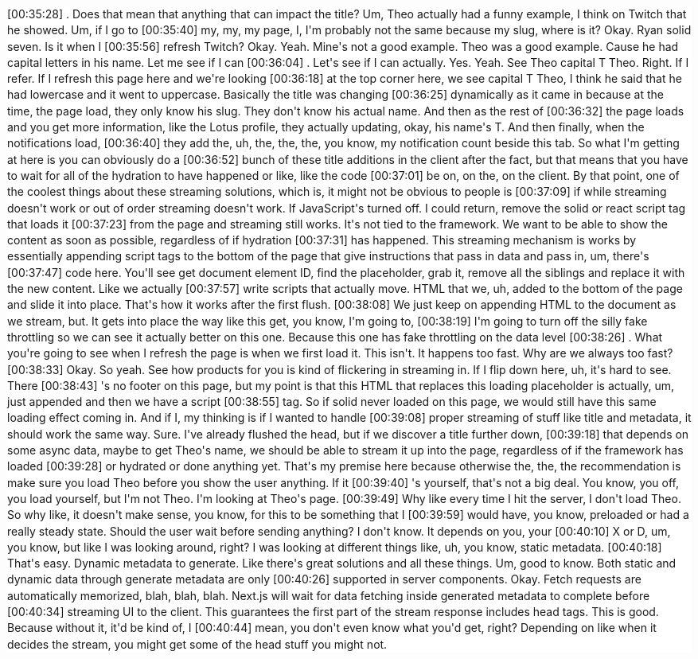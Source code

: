 [00:35:28] . Does that mean that anything that can impact the title? Um, Theo actually had a funny example, I think on Twitch that he showed. Um, if I go to
[00:35:40]  my, my, my page, I, I'm probably not the same because my slug, where is it? Okay. Ryan solid seven. Is it when I
[00:35:56]  refresh Twitch? Okay. Yeah. Mine's not a good example. Theo was a good example. Cause he had capital letters in his name. Let me see if I can
[00:36:04] . Let's see if I can actually. Yes. Yeah. See Theo capital T Theo. Right. If I refer. If I refresh this page here and we're looking
[00:36:18]  at the top corner here, we see capital T Theo, I think he said that he had lowercase and it went to uppercase. Basically the title was changing
[00:36:25]  dynamically as it came in because at the time, the page load, they only know his slug. They don't know his actual name. And then as the rest of
[00:36:32]  the page loads and you get more information, like the Lotus profile, they actually updating, okay, his name's T. And then finally, when the notifications load,
[00:36:40]  they add the, uh, the, the, the, you know, my notification count beside this tab. So what I'm getting at here is you can obviously do a
[00:36:52]  bunch of these title additions in the client after the fact, but that means that you have to wait for all of the hydration to have happened or like, like the code
[00:37:01]  be on, on the, on the client. By that point, one of the coolest things about these streaming solutions, which is, it might not be obvious to people is
[00:37:09]  if while streaming doesn't work or out of order streaming doesn't work. If JavaScript's turned off. I could return, remove the solid or react script tag that loads it
[00:37:23]  from the page and streaming still works. It's not tied to the framework. We want to be able to show the content as soon as possible, regardless of if hydration
[00:37:31]  has happened. This streaming mechanism is works by essentially appending script tags to the bottom of the page that give instructions that pass in data and pass in, um, there's
[00:37:47]  code here. You'll see get document element ID, find the placeholder, grab it, remove all the siblings and replace it with the new content. Like we actually
[00:37:57]  write scripts that actually move. HTML that we, uh, added to the bottom of the page and slide it into place. That's how it works after the first flush.
[00:38:08]  We just keep on appending HTML to the document as we stream, but. It gets into place the way like this get, you know, I'm going to,
[00:38:19]  I'm going to turn off the silly fake throttling so we can see it actually better on this one. Because this one has fake throttling on the data level
[00:38:26] . What you're going to see when I refresh the page is when we first load it. This isn't. It happens too fast. Why are we always too fast?
[00:38:33]  Okay. So yeah. See how products for you is kind of flickering in streaming in. If I flip down here, uh, it's hard to see. There
[00:38:43] 's no footer on this page, but my point is that this HTML that replaces this loading placeholder is actually, um, just appended and then we have a script
[00:38:55]  tag. So if solid never loaded on this page, we would still have this same loading effect coming in. And if I, my thinking is if I wanted to handle
[00:39:08]  proper streaming of stuff like title and metadata, it should work the same way. Sure. I've already flushed the head, but if we discover a title further down,
[00:39:18]  that depends on some async data, maybe to get Theo's name, we should be able to stream it up into the page, regardless of if the framework has loaded
[00:39:28]  or hydrated or done anything yet. That's my premise here because otherwise the, the, the recommendation is make sure you load Theo before you show the user anything. If it
[00:39:40] 's yourself, that's not a big deal. You know, you off, you load yourself, but I'm not Theo. I'm looking at Theo's page.
[00:39:49]  Why like every time I hit the server, I don't load Theo. So why like, it doesn't make sense, you know, for this to be something that I
[00:39:59]  would have, you know, preloaded or had a really steady state. Should the user wait before sending anything? I don't know. It depends on you, your
[00:40:10]  X or D, um, you know, but like I was looking around, right? I was looking at different things like, uh, you know, static metadata.
[00:40:18]  That's easy. Dynamic metadata to generate. Like there's great solutions and all these things. Um, good to know. Both static and dynamic data through generate metadata are only
[00:40:26]  supported in server components. Okay. Fetch requests are automatically memorized, blah, blah, blah. Next.js will wait for data fetching inside generated metadata to complete before
[00:40:34]  streaming UI to the client. This guarantees the first part of the stream response includes head tags. This is good. Because without it, it'd be kind of, I
[00:40:44]  mean, you don't even know what you'd get, right? Depending on like when it decides the stream, you might get some of the head stuff you might not.